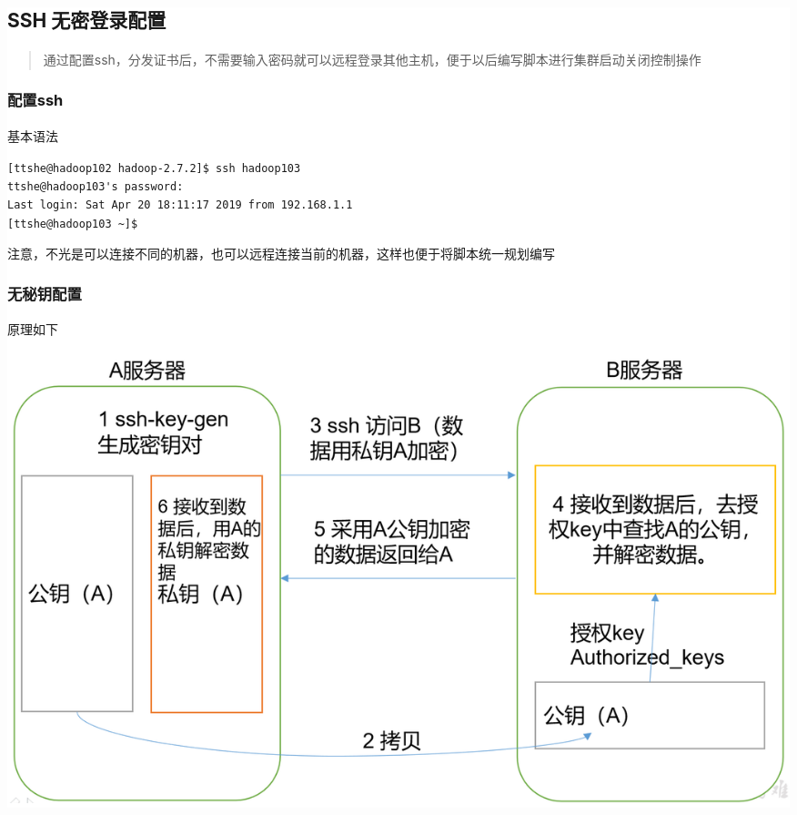

## SSH 无密登录配置

> 通过配置ssh，分发证书后，不需要输入密码就可以远程登录其他主机，便于以后编写脚本进行集群启动关闭控制操作



### 配置ssh

基本语法

```shell
[ttshe@hadoop102 hadoop-2.7.2]$ ssh hadoop103
ttshe@hadoop103's password: 
Last login: Sat Apr 20 18:11:17 2019 from 192.168.1.1
[ttshe@hadoop103 ~]$ 
```

注意，不光是可以连接不同的机器，也可以远程连接当前的机器，这样也便于将脚本统一规划编写



### 无秘钥配置

原理如下

![1555817915559](img/hadoop/02.hadoop%E5%85%A5%E9%97%A817.png)



